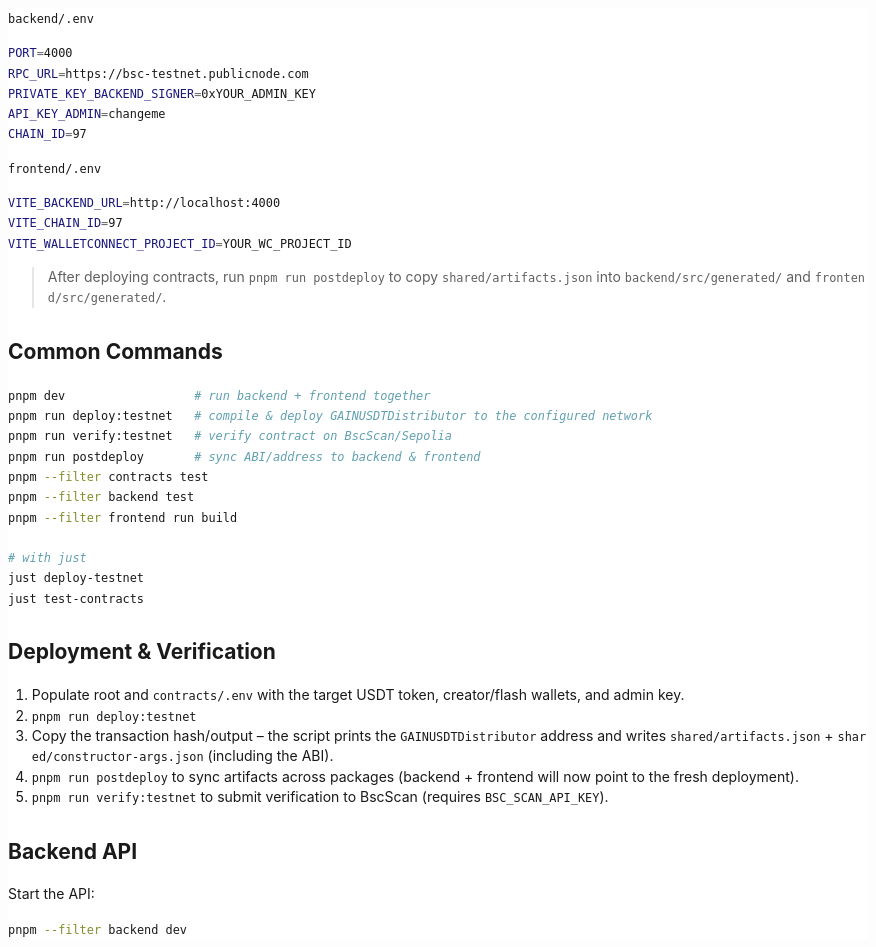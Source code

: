 `backend/.env`

```bash
PORT=4000
RPC_URL=https://bsc-testnet.publicnode.com
PRIVATE_KEY_BACKEND_SIGNER=0xYOUR_ADMIN_KEY
API_KEY_ADMIN=changeme
CHAIN_ID=97
```

`frontend/.env`

```bash
VITE_BACKEND_URL=http://localhost:4000
VITE_CHAIN_ID=97
VITE_WALLETCONNECT_PROJECT_ID=YOUR_WC_PROJECT_ID
```

> After deploying contracts, run `pnpm run postdeploy` to copy `shared/artifacts.json` into `backend/src/generated/` and `frontend/src/generated/`.

## Common Commands

```bash
pnpm dev                  # run backend + frontend together
pnpm run deploy:testnet   # compile & deploy GAINUSDTDistributor to the configured network
pnpm run verify:testnet   # verify contract on BscScan/Sepolia
pnpm run postdeploy       # sync ABI/address to backend & frontend
pnpm --filter contracts test
pnpm --filter backend test
pnpm --filter frontend run build

# with just
just deploy-testnet
just test-contracts
```

## Deployment & Verification

1. Populate root and `contracts/.env` with the target USDT token, creator/flash wallets, and admin key.
2. `pnpm run deploy:testnet`
3. Copy the transaction hash/output – the script prints the `GAINUSDTDistributor` address and writes `shared/artifacts.json` + `shared/constructor-args.json` (including the ABI).
4. `pnpm run postdeploy` to sync artifacts across packages (backend + frontend will now point to the fresh deployment).
5. `pnpm run verify:testnet` to submit verification to BscScan (requires `BSC_SCAN_API_KEY`).

## Backend API

Start the API:

```bash
pnpm --filter backend dev
```
